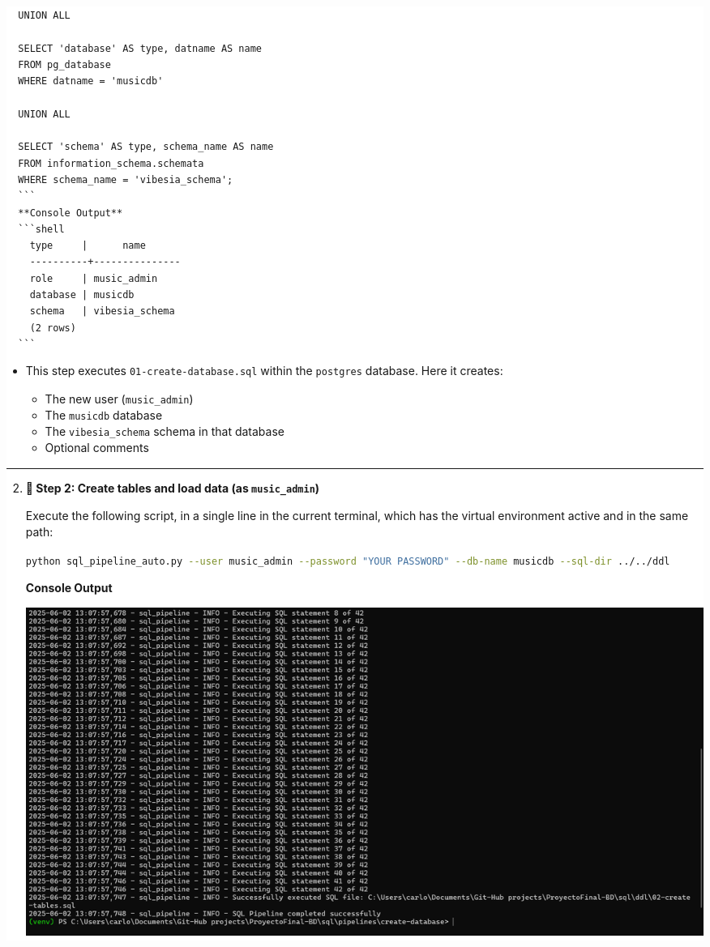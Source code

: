       UNION ALL

      SELECT 'database' AS type, datname AS name
      FROM pg_database
      WHERE datname = 'musicdb'

      UNION ALL

      SELECT 'schema' AS type, schema_name AS name
      FROM information_schema.schemata
      WHERE schema_name = 'vibesia_schema';
      ```
      **Console Output**
      ```shell
        type     |      name
        ----------+---------------
        role     | music_admin
        database | musicdb
        schema   | vibesia_schema
        (2 rows)
      ```
   - This step executes `01-create-database.sql` within the `postgres` database. Here it creates:

     - The new user (`music_admin`)
     - The `musicdb` database
     - The `vibesia_schema` schema in that database
     - Optional comments
---
   2. **🧩 Step 2: Create tables and load data (as `music_admin`)**
        
        Execute the following script, in a single line in the current terminal, which has the virtual environment active and in the same path:
      ```bash
      python sql_pipeline_auto.py --user music_admin --password "YOUR PASSWORD" --db-name musicdb --sql-dir ../../ddl
      ```

      **Console Output**

      ![alt text](terminal_2.png)
